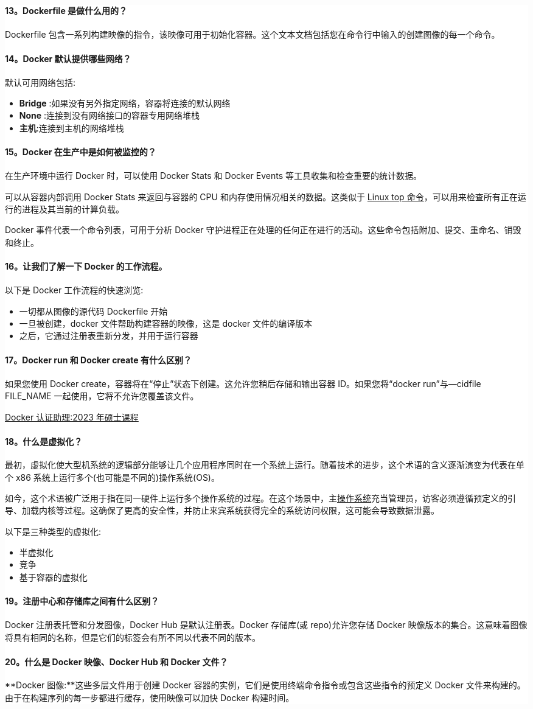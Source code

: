 #### 13。Dockerfile 是做什么用的？

Dockerfile 包含一系列构建映像的指令，该映像可用于初始化容器。这个文本文档包括您在命令行中输入的创建图像的每一个命令。

#### **14。Docker 默认提供哪些网络？**

默认可用网络包括:

*   **Bridge** :如果没有另外指定网络，容器将连接的默认网络
*   **None** :连接到没有网络接口的容器专用网络堆栈
*   **主机**:连接到主机的网络堆栈

#### 15。Docker 在生产中是如何被监控的？

在生产环境中运行 Docker 时，可以使用 Docker Stats 和 Docker Events 等工具收集和检查重要的统计数据。

可以从容器内部调用 Docker Stats 来返回与容器的 CPU 和内存使用情况相关的数据。这类似于 [Linux top 命令](https://hackr.io/blog/basic-linux-commands)，可以用来检查所有正在运行的进程及其当前的计算负载。

Docker 事件代表一个命令列表，可用于分析 Docker 守护进程正在处理的任何正在进行的活动。这些命令包括附加、提交、重命名、销毁和终止。

#### 16。让我们了解一下 Docker 的工作流程。

以下是 Docker 工作流程的快速浏览:

*   一切都从图像的源代码 Dockerfile 开始
*   一旦被创建，docker 文件帮助构建容器的映像，这是 docker 文件的编译版本
*   之后，它通过注册表重新分发，并用于运行容器

#### **17。Docker run 和 Docker create 有什么区别？**

如果您使用 Docker create，容器将在“停止”状态下创建。这允许您稍后存储和输出容器 ID。如果您将“docker run”与—cidfile FILE_NAME 一起使用，它将不允许您覆盖该文件。

[Docker 认证助理:2023 年硕士课程](https://click.linksynergy.com/link?id=jU79Zysihs4&offerid=1045023.2074534&type=2&murl=https%3A%2F%2Fwww.udemy.com%2Fcourse%2Fdocker-certified-associate%2F)

#### 18。什么是虚拟化？

最初，虚拟化使大型机系统的逻辑部分能够让几个应用程序同时在一个系统上运行。随着技术的进步，这个术语的含义逐渐演变为代表在单个 x86 系统上运行多个(也可能是不同的)操作系统(OS)。

如今，这个术语被广泛用于指在同一硬件上运行多个操作系统的过程。在这个场景中，主[操作系统](https://hackr.io/blog/best-os-for-programming)充当管理员，访客必须遵循预定义的引导、加载内核等过程。这确保了更高的安全性，并防止来宾系统获得完全的系统访问权限，这可能会导致数据泄露。

以下是三种类型的虚拟化:

*   半虚拟化
*   竞争
*   基于容器的虚拟化

#### **19。注册中心和存储库之间有什么区别？**

Docker 注册表托管和分发图像，Docker Hub 是默认注册表。Docker 存储库(或 repo)允许您存储 Docker 映像版本的集合。这意味着图像将具有相同的名称，但是它们的标签会有所不同以代表不同的版本。

#### 20。什么是 Docker 映像、Docker Hub 和 Docker 文件？

**Docker 图像:**这些多层文件用于创建 Docker 容器的实例，它们是使用终端命令指令或包含这些指令的预定义 Docker 文件来构建的。由于在构建序列的每一步都进行缓存，使用映像可以加快 Docker 构建时间。
